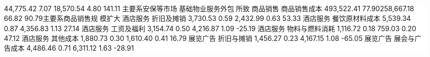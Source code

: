 44,775.42
7.07
18,570.54
4.80
141.11
主要系安保等市场
基础物业服务外包
所致
商品销售
商品销售成本
493,522.41
77.90258,667.18
66.82
90.79主要系商品销售规
模扩大
酒店服务
折旧及摊销
3,730.53
0.59
2,432.99
0.63
53.33
酒店服务
餐饮原材料成本
5,539.34
0.87
4,356.83
1.13
27.14
酒店服务
工资及福利
3,154.74
0.50
4,216.87
1.09
-25.19
酒店服务
物料与燃料消耗
1,116.72
0.18
759.03
0.20
47.12
酒店服务
其他成本
1,880.73
0.30
1,610.40
0.41
16.79
展览广告
折旧与摊销
1,456.27
0.23
4,167.15
1.08
-65.05
展览广告
展会与广告成本
4,486.46
0.71
6,311.12
1.63
-28.91